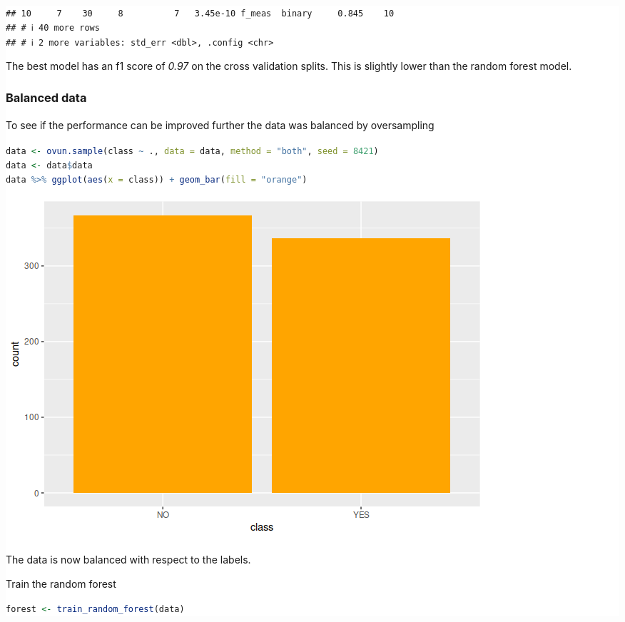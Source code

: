     ## 10     7    30     8          7   3.45e-10 f_meas  binary     0.845    10
    ## # ℹ 40 more rows
    ## # ℹ 2 more variables: std_err <dbl>, .config <chr>

The best model has an f1 score of *0.97* on the cross validation splits.
This is slightly lower than the random forest model.

### Balanced data

To see if the performance can be improved further the data was balanced
by oversampling

``` r
data <- ovun.sample(class ~ ., data = data, method = "both", seed = 8421)
data <- data$data
data %>% ggplot(aes(x = class)) + geom_bar(fill = "orange")
```

![](main_files/figure-gfm/unnamed-chunk-29-1.png)

The data is now balanced with respect to the labels.

Train the random forest

``` r
forest <- train_random_forest(data)
```
